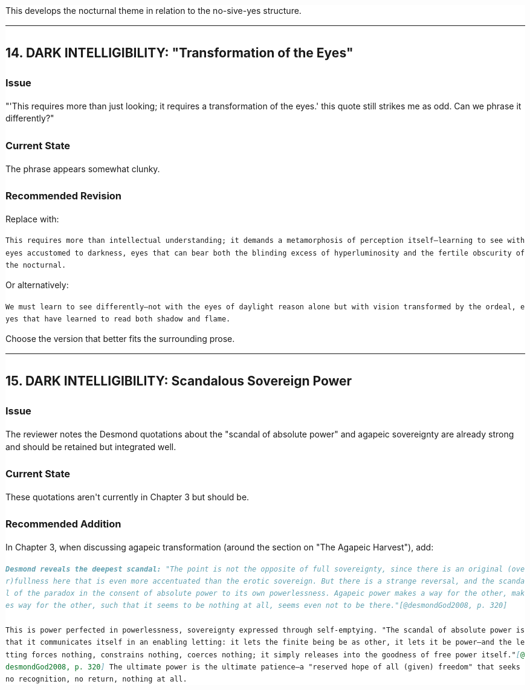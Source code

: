 This develops the nocturnal theme in relation to the no-sive-yes structure.

---

## 14. DARK INTELLIGIBILITY: "Transformation of the Eyes"

### Issue
"'This requires more than just looking; it requires a transformation of the eyes.' this quote still strikes me as odd. Can we phrase it differently?"

### Current State
The phrase appears somewhat clunky.

### Recommended Revision
Replace with:

```markdown
This requires more than intellectual understanding; it demands a metamorphosis of perception itself—learning to see with eyes accustomed to darkness, eyes that can bear both the blinding excess of hyperluminosity and the fertile obscurity of the nocturnal.
```

Or alternatively:

```markdown
We must learn to see differently—not with the eyes of daylight reason alone but with vision transformed by the ordeal, eyes that have learned to read both shadow and flame.
```

Choose the version that better fits the surrounding prose.

---

## 15. DARK INTELLIGIBILITY: Scandalous Sovereign Power

### Issue
The reviewer notes the Desmond quotations about the "scandal of absolute power" and agapeic sovereignty are already strong and should be retained but integrated well.

### Current State
These quotations aren't currently in Chapter 3 but should be.

### Recommended Addition
In Chapter 3, when discussing agapeic transformation (around the section on "The Agapeic Harvest"), add:

```markdown
Desmond reveals the deepest scandal: "The point is not the opposite of full sovereignty, since there is an original (over)fullness here that is even more accentuated than the erotic sovereign. But there is a strange reversal, and the scandal of the paradox in the consent of absolute power to its own powerlessness. Agapeic power makes a way for the other, makes way for the other, such that it seems to be nothing at all, seems even not to be there."[@desmondGod2008, p. 320]

This is power perfected in powerlessness, sovereignty expressed through self-emptying. "The scandal of absolute power is that it communicates itself in an enabling letting: it lets the finite being be as other, it lets it be power—and the letting forces nothing, constrains nothing, coerces nothing; it simply releases into the goodness of free power itself."[@desmondGod2008, p. 320] The ultimate power is the ultimate patience—a "reserved hope of all (given) freedom" that seeks no recognition, no return, nothing at all.
```
